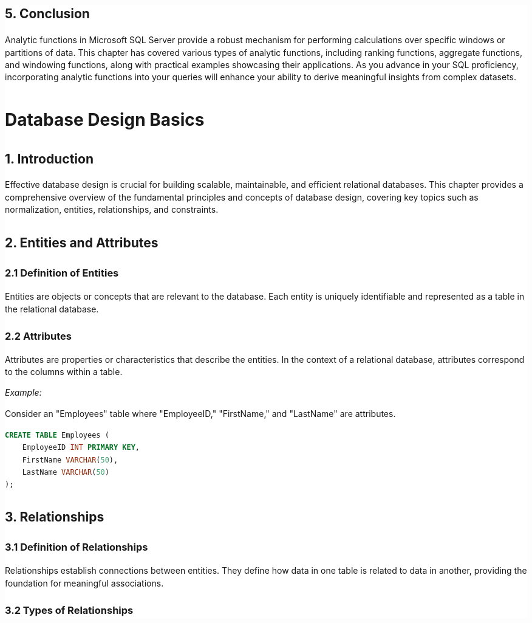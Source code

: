 ## 5. Conclusion

Analytic functions in Microsoft SQL Server provide a robust mechanism for performing calculations over specific windows or partitions of data. This chapter has covered various types of analytic functions, including ranking functions, aggregate functions, and windowing functions, along with practical examples showcasing their applications. As you advance in your SQL proficiency, incorporating analytic functions into your queries will enhance your ability to derive meaningful insights from complex datasets.

# Database Design Basics
## 1. Introduction

Effective database design is crucial for building scalable, maintainable, and efficient relational databases. This chapter provides a comprehensive overview of the fundamental principles and concepts of database design, covering key topics such as normalization, entities, relationships, and constraints.

## 2. Entities and Attributes

### 2.1 Definition of Entities

Entities are objects or concepts that are relevant to the database. Each entity is uniquely identifiable and represented as a table in the relational database.

### 2.2 Attributes

Attributes are properties or characteristics that describe the entities. In the context of a relational database, attributes correspond to the columns within a table.

*Example:*

Consider an "Employees" table where "EmployeeID," "FirstName," and "LastName" are attributes.

```sql
CREATE TABLE Employees (
    EmployeeID INT PRIMARY KEY,
    FirstName VARCHAR(50),
    LastName VARCHAR(50)
);
```

## 3. Relationships

### 3.1 Definition of Relationships

Relationships establish connections between entities. They define how data in one table is related to data in another, providing the foundation for meaningful associations.

### 3.2 Types of Relationships
